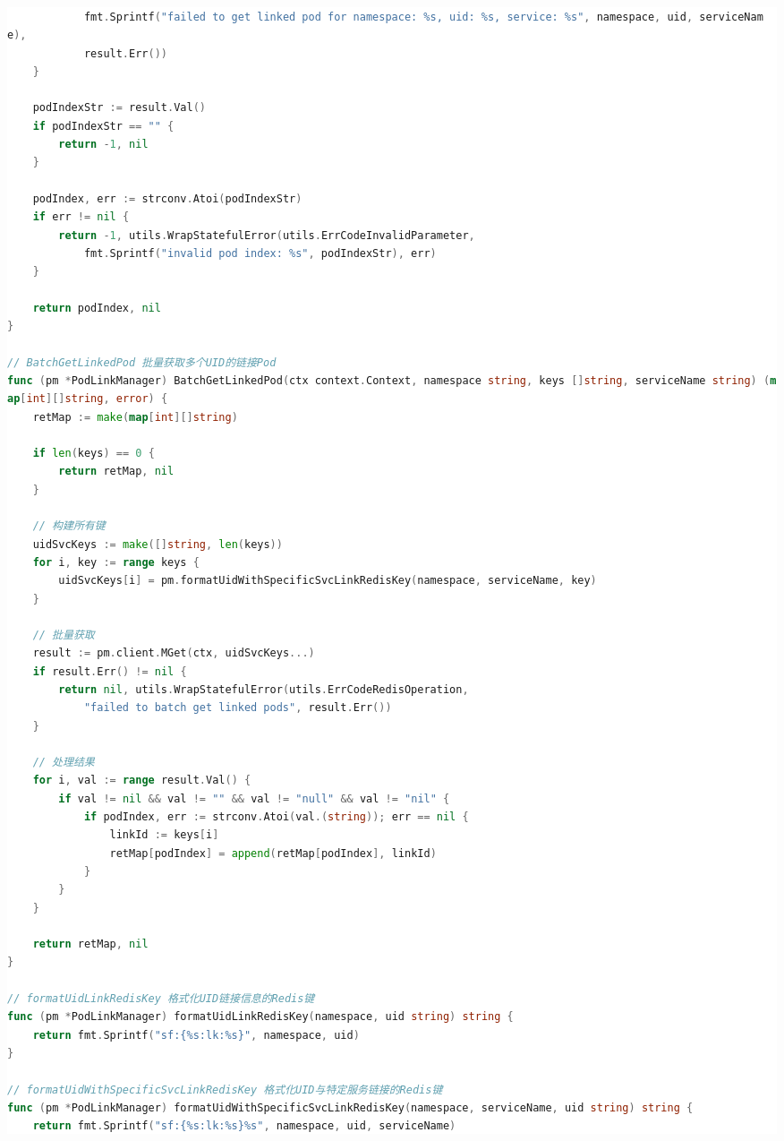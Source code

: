 ```go
            fmt.Sprintf("failed to get linked pod for namespace: %s, uid: %s, service: %s", namespace, uid, serviceName),
            result.Err())
    }
    
    podIndexStr := result.Val()
    if podIndexStr == "" {
        return -1, nil
    }
    
    podIndex, err := strconv.Atoi(podIndexStr)
    if err != nil {
        return -1, utils.WrapStatefulError(utils.ErrCodeInvalidParameter,
            fmt.Sprintf("invalid pod index: %s", podIndexStr), err)
    }
    
    return podIndex, nil
}

// BatchGetLinkedPod 批量获取多个UID的链接Pod
func (pm *PodLinkManager) BatchGetLinkedPod(ctx context.Context, namespace string, keys []string, serviceName string) (map[int][]string, error) {
    retMap := make(map[int][]string)
    
    if len(keys) == 0 {
        return retMap, nil
    }
    
    // 构建所有键
    uidSvcKeys := make([]string, len(keys))
    for i, key := range keys {
        uidSvcKeys[i] = pm.formatUidWithSpecificSvcLinkRedisKey(namespace, serviceName, key)
    }
    
    // 批量获取
    result := pm.client.MGet(ctx, uidSvcKeys...)
    if result.Err() != nil {
        return nil, utils.WrapStatefulError(utils.ErrCodeRedisOperation,
            "failed to batch get linked pods", result.Err())
    }
    
    // 处理结果
    for i, val := range result.Val() {
        if val != nil && val != "" && val != "null" && val != "nil" {
            if podIndex, err := strconv.Atoi(val.(string)); err == nil {
                linkId := keys[i]
                retMap[podIndex] = append(retMap[podIndex], linkId)
            }
        }
    }
    
    return retMap, nil
}

// formatUidLinkRedisKey 格式化UID链接信息的Redis键
func (pm *PodLinkManager) formatUidLinkRedisKey(namespace, uid string) string {
    return fmt.Sprintf("sf:{%s:lk:%s}", namespace, uid)
}

// formatUidWithSpecificSvcLinkRedisKey 格式化UID与特定服务链接的Redis键
func (pm *PodLinkManager) formatUidWithSpecificSvcLinkRedisKey(namespace, serviceName, uid string) string {
    return fmt.Sprintf("sf:{%s:lk:%s}%s", namespace, uid, serviceName)
```